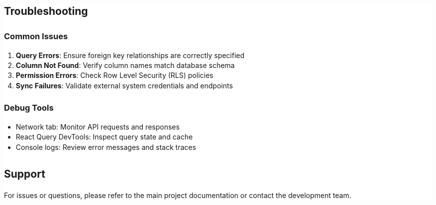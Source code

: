 ## Troubleshooting

### Common Issues

1. **Query Errors**: Ensure foreign key relationships are correctly specified
2. **Column Not Found**: Verify column names match database schema
3. **Permission Errors**: Check Row Level Security (RLS) policies
4. **Sync Failures**: Validate external system credentials and endpoints

### Debug Tools
- Network tab: Monitor API requests and responses
- React Query DevTools: Inspect query state and cache
- Console logs: Review error messages and stack traces

## Support
For issues or questions, please refer to the main project documentation or contact the development team.
